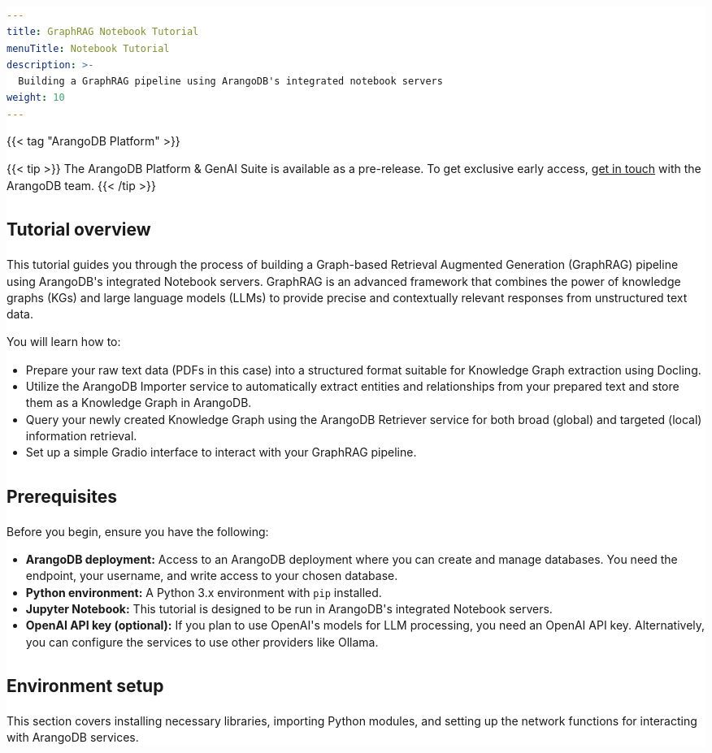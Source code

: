 ```yaml
---
title: GraphRAG Notebook Tutorial
menuTitle: Notebook Tutorial
description: >-
  Building a GraphRAG pipeline using ArangoDB's integrated notebook servers
weight: 10
---
```

{{< tag "ArangoDB Platform" >}}

{{< tip >}}
The ArangoDB Platform & GenAI Suite is available as a pre-release. To get
exclusive early access, [get in touch](https://arangodb.com/contact/) with
the ArangoDB team.
{{< /tip >}}

## Tutorial overview

This tutorial guides you through the process of building a
Graph-based Retrieval Augmented Generation (GraphRAG) pipeline using
ArangoDB's integrated Notebook servers. GraphRAG is an advanced framework that
combines the power of knowledge graphs (KGs) and large language models (LLMs)
to provide precise and contextually relevant responses from unstructured text data.

You will learn how to:
- Prepare your raw text data (PDFs in this case) into a structured format
  suitable for Knowledge Graph extraction using Docling.
- Utilize the ArangoDB Importer service to automatically extract
  entities and relationships from your prepared text and store them as a
  Knowledge Graph in ArangoDB.
- Query your newly created Knowledge Graph using the ArangoDB Retriever
  service for both broad (global) and targeted (local) information retrieval.
- Set up a simple Gradio interface to interact with your GraphRAG pipeline.

## Prerequisites

Before you begin, ensure you have the following:
- **ArangoDB deployment:** Access to an ArangoDB deployment where you can
  create and manage databases. You need the endpoint, your username, and
  write access to your chosen database.
- **Python environment:** A Python 3.x environment with `pip` installed.
- **Jupyter Notebook:** This tutorial is designed to be run in ArangoDB's integrated
  Notebook servers.
- **OpenAI API key (optional):** If you plan to use OpenAI's models for LLM
  processing, you need an OpenAI API key. Alternatively, you can configure the
  services to use other providers like Ollama.

## Environment setup

This section covers installing necessary libraries, importing Python modules,
and setting up the network functions for interacting with ArangoDB services.
